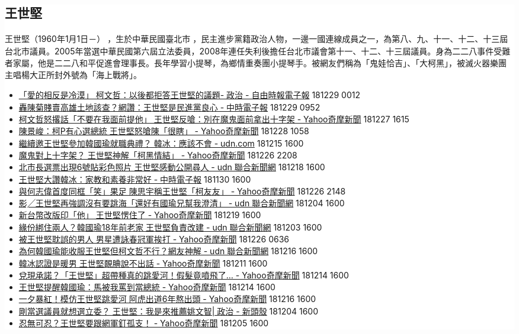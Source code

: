 ## 王世堅

王世堅（1960年1月1日－） ，生於中華民國臺北市 ，民主進步黨籍政治人物，一邊一國連線成員之一，為第八、九、十一、十二、十三屆台北市議員。2005年當選中華民國第六屆立法委員，2008年連任失利後擔任台北市議會第十一、十二、十三屆議員。身為二二八事件受難者家屬，他是二二八和平促進會理事長。長年學習小提琴，為鄉情重奏團小提琴手。被網友們稱為「鬼娃恰吉」、「大柯黑」，被滅火器樂團主唱楊大正所封外號為「海上戰將」。
- [「愛的相反是冷漠」 柯文哲：以後都拒答王世堅的議題- 政治 - 自由時報電子報](http://news.ltn.com.tw/news/politics/breakingnews/2656401 "「愛的相反是冷漠」 柯文哲：以後都拒答王世堅的議題- 政治 - 自由時報電子報") 181229 0012
- [轟陳菊賤賣高雄土地該查？網讚：王世堅是民進黨良心 - 中時電子報](https://www.chinatimes.com/realtimenews/20181229001125-260407 "轟陳菊賤賣高雄土地該查？網讚：王世堅是民進黨良心 - 中時電子報") 181229 0952
- [柯文哲怒撂話「不要在我面前提他」 王世堅反嗆：別在魔鬼面前拿出十字架 - Yahoo奇摩新聞](https://tw.news.yahoo.com/%E6%9F%AF%E6%96%87%E5%93%B2%E6%80%92%E6%92%82%E8%A9%B1-%E4%B8%8D%E8%A6%81%E5%9C%A8%E6%88%91%E9%9D%A2%E5%89%8D%E6%8F%90%E4%BB%96-%E7%8E%8B%E4%B8%96%E5%A0%85%E5%8F%8D%E5%97%86-%E5%88%A5%E5%9C%A8%E9%AD%94%E9%AC%BC%E9%9D%A2%E5%89%8D%E6%8B%BF%E5%87%BA%E5%8D%81%E5%AD%97%E6%9E%B6-081550183.html "柯文哲怒撂話「不要在我面前提他」 王世堅反嗆：別在魔鬼面前拿出十字架 - Yahoo奇摩新聞") 181227 1615
- [陳景峻：柯P有心選總統 王世堅怒嗆陳「很瞎」 - Yahoo奇摩新聞](https://tw.news.yahoo.com/%E9%99%B3%E6%99%AF%E5%B3%BB-%E6%9F%AFp%E6%9C%89%E5%BF%83%E9%81%B8%E7%B8%BD%E7%B5%B1-%E7%8E%8B%E4%B8%96%E5%A0%85%E6%80%92%E5%97%86%E9%99%B3-%E5%BE%88%E7%9E%8E-025800108.html "陳景峻：柯P有心選總統 王世堅怒嗆陳「很瞎」 - Yahoo奇摩新聞") 181228 1058
- [繼續邀王世堅參加韓國瑜就職典禮？ 韓冰：應該不會 - udn.com](https://udn.com/news/story/7327/3538336 "繼續邀王世堅參加韓國瑜就職典禮？ 韓冰：應該不會 - udn.com") 181215 1600
- [魔鬼對上十字架？ 王世堅神解「柯黑情結」 - Yahoo奇摩新聞](https://tw.news.yahoo.com/video/%E9%AD%94%E9%AC%BC%E5%B0%8D%E4%B8%8A%E5%8D%81%E5%AD%97%E6%9E%B6-%E7%8E%8B%E4%B8%96%E5%A0%85%E7%A5%9E%E8%A7%A3-%E6%9F%AF%E9%BB%91%E6%83%85%E7%B5%90-140829051.html "魔鬼對上十字架？ 王世堅神解「柯黑情結」 - Yahoo奇摩新聞") 181226 2208
- [北市長選票出現6號貼彩色照片 王世堅感動公開尋人 - udn 聯合新聞網](https://udn.com/news/story/10958/3542957 "北市長選票出現6號貼彩色照片 王世堅感動公開尋人 - udn 聯合新聞網") 181218 1600
- [王世堅大讚韓冰：家教和素養非常好 - 中時電子報](https://www.chinatimes.com/realtimenews/20181130000904-260407 "王世堅大讚韓冰：家教和素養非常好 - 中時電子報") 181130 1600
- [與何志偉首度同框「笑」果足 陳思宇稱王世堅「柯友友」 - Yahoo奇摩新聞](https://tw.news.yahoo.com/%E8%88%87%E4%BD%95%E5%BF%97%E5%81%89%E9%A6%96%E5%BA%A6%E5%90%8C%E6%A1%86-%E7%AC%91-%E6%9E%9C%E8%B6%B3-%E9%99%B3%E6%80%9D%E5%AE%87%E7%A8%B1%E7%8E%8B%E4%B8%96%E5%A0%85-%E6%9F%AF%E5%8F%8B%E5%8F%8B-134857053.html "與何志偉首度同框「笑」果足 陳思宇稱王世堅「柯友友」 - Yahoo奇摩新聞") 181226 2148
- [影╱王世堅再強調沒有要跳海「還好有國瑜兄幫我澄清」 - udn 聯合新聞網](https://udn.com/news/story/6656/3518695 "影╱王世堅再強調沒有要跳海「還好有國瑜兄幫我澄清」 - udn 聯合新聞網") 181204 1600
- [新台幣改版印「他」 王世堅愣住了 - Yahoo奇摩新聞](https://tw.news.yahoo.com/%E6%96%B0%E5%8F%B0%E5%B9%A3%E6%94%B9%E7%89%88%E5%8D%B0-%E4%BB%96-%E7%8E%8B%E4%B8%96%E5%A0%85%E6%84%A3%E4%BD%8F%E4%BA%86-101031180.html "新台幣改版印「他」 王世堅愣住了 - Yahoo奇摩新聞") 181219 1600
- [緣份綁住兩人？韓國瑜18年前老家 王世堅負責改建 - udn 聯合新聞網](https://udn.com/news/story/10958/3515190 "緣份綁住兩人？韓國瑜18年前老家 王世堅負責改建 - udn 聯合新聞網") 181203 1600
- [被王世堅耽誤的男人 男星遭詠春冠軍挨打 - Yahoo奇摩新聞](https://tw.news.yahoo.com/%E8%A2%AB%E7%8E%8B%E4%B8%96%E5%A0%85%E8%80%BD%E8%AA%A4%E7%9A%84%E7%94%B7%E4%BA%BA-%E7%94%B7%E6%98%9F%E9%81%AD%E8%A9%A0%E6%98%A5%E5%86%A0%E8%BB%8D%E6%8C%A8%E6%89%93-223629435.html "被王世堅耽誤的男人 男星遭詠春冠軍挨打 - Yahoo奇摩新聞") 181226 0636
- [為何韓國瑜能收服王世堅但柯文哲不行？網友神解 - udn 聯合新聞網](https://udn.com/news/story/10958/3540300 "為何韓國瑜能收服王世堅但柯文哲不行？網友神解 - udn 聯合新聞網") 181216 1600
- [韓冰認證是暖男 王世堅靦腆說不出話 - Yahoo奇摩新聞](https://tw.news.yahoo.com/%E9%9F%93%E5%86%B0%E8%AA%8D%E8%AD%89%E6%98%AF%E6%9A%96%E7%94%B7-%E7%8E%8B%E4%B8%96%E5%A0%85%E9%9D%A6%E8%85%86%E8%AA%AA%E4%B8%8D%E5%87%BA%E8%A9%B1-111029468.html "韓冰認證是暖男 王世堅靦腆說不出話 - Yahoo奇摩新聞") 181211 1600
- [兌現承諾？「王世堅」超帶種真的跳愛河！假髮竟噴飛了… - Yahoo奇摩新聞](https://tw.news.yahoo.com/%E5%85%8C%E7%8F%BE%E6%89%BF%E8%AB%BE-%E7%8E%8B%E4%B8%96%E5%A0%85-%E8%B6%85%E5%B8%B6%E7%A8%AE%E7%9C%9F%E8%B7%B3%E6%84%9B%E6%B2%B3-072508035.html "兌現承諾？「王世堅」超帶種真的跳愛河！假髮竟噴飛了… - Yahoo奇摩新聞") 181214 1600
- [王世堅提醒韓國瑜：馬被我罵到當總統 - Yahoo奇摩新聞](https://tw.news.yahoo.com/%E7%8E%8B%E4%B8%96%E5%A0%85%E6%8F%90%E9%86%92%E9%9F%93%E5%9C%8B%E7%91%9C-%E9%A6%AC%E8%A2%AB%E6%88%91%E7%BD%B5%E5%88%B0%E7%95%B6%E7%B8%BD%E7%B5%B1-021536297.html "王世堅提醒韓國瑜：馬被我罵到當總統 - Yahoo奇摩新聞") 181214 1600
- [一夕暴紅！模仿王世堅跳愛河 阿虎出道6年熬出頭 - Yahoo奇摩新聞](https://tw.news.yahoo.com/%E5%A4%95%E6%9A%B4%E7%B4%85-%E6%A8%A1%E4%BB%BF%E7%8E%8B%E4%B8%96%E5%A0%85%E8%B7%B3%E6%84%9B%E6%B2%B3-%E9%98%BF%E8%99%8E%E5%87%BA%E9%81%936%E5%B9%B4%E7%86%AC%E5%87%BA%E9%A0%AD-012000867.html "一夕暴紅！模仿王世堅跳愛河 阿虎出道6年熬出頭 - Yahoo奇摩新聞") 181216 1600
- [剛當選議員就想選立委？ 王世堅：我是來推薦姚文智| 政治 - 新頭殼](https://newtalk.tw/news/view/2018-12-04/175980 "剛當選議員就想選立委？ 王世堅：我是來推薦姚文智| 政治 - 新頭殼") 181204 1600
- [忍無可忍？王世堅要跟網軍釘孤支！ - Yahoo奇摩新聞](https://tw.news.yahoo.com/%E5%BF%8D%E7%84%A1%E5%8F%AF%E5%BF%8D-%E7%8E%8B%E4%B8%96%E5%A0%85%E8%A6%81%E8%B7%9F%E7%B6%B2%E8%BB%8D%E9%87%98%E5%AD%A4%E6%94%AF-081013807.html "忍無可忍？王世堅要跟網軍釘孤支！ - Yahoo奇摩新聞") 181205 1600
